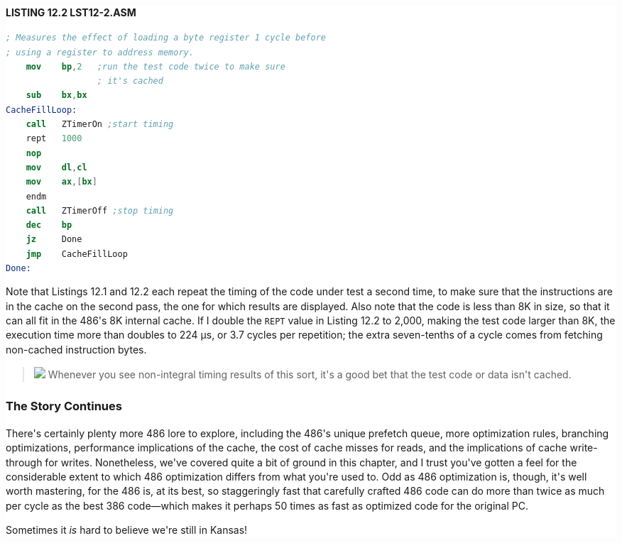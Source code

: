 **LISTING 12.2 LST12-2.ASM**

```nasm
; Measures the effect of loading a byte register 1 cycle before
; using a register to address memory.
    mov    bp,2   ;run the test code twice to make sure
                  ; it's cached
    sub    bx,bx
CacheFillLoop:
    call   ZTimerOn ;start timing
    rept   1000
    nop
    mov    dl,cl
    mov    ax,[bx]
    endm
    call   ZTimerOff ;stop timing
    dec    bp
    jz     Done
    jmp    CacheFillLoop
Done:
```

Note that Listings 12.1 and 12.2 each repeat the timing of the code
under test a second time, to make sure that the instructions are in the
cache on the second pass, the one for which results are displayed. Also
note that the code is less than 8K in size, so that it can all fit in
the 486's 8K internal cache. If I double the `REPT` value in Listing
12.2 to 2,000, making the test code larger than 8K, the execution time
more than doubles to 224 µs, or 3.7 cycles per repetition; the extra
seven-tenths of a cycle comes from fetching non-cached instruction
bytes.

> ![](images/i.jpg)
> Whenever you see non-integral timing results of this sort, it's a good
> bet that the test code or data isn't cached.

### The Story Continues

There's certainly plenty more 486 lore to explore, including the 486's
unique prefetch queue, more optimization rules, branching optimizations,
performance implications of the cache, the cost of cache misses for
reads, and the implications of cache write-through for writes.
Nonetheless, we've covered quite a bit of ground in this chapter, and I
trust you've gotten a feel for the considerable extent to which 486
optimization differs from what you're used to. Odd as 486 optimization
is, though, it's well worth mastering, for the 486 is, at its best, so
staggeringly fast that carefully crafted 486 code can do more than twice
as much per cycle as the best 386 code—which makes it perhaps 50 times
as fast as optimized code for the original PC.

Sometimes it *is* hard to believe we're still in Kansas!

